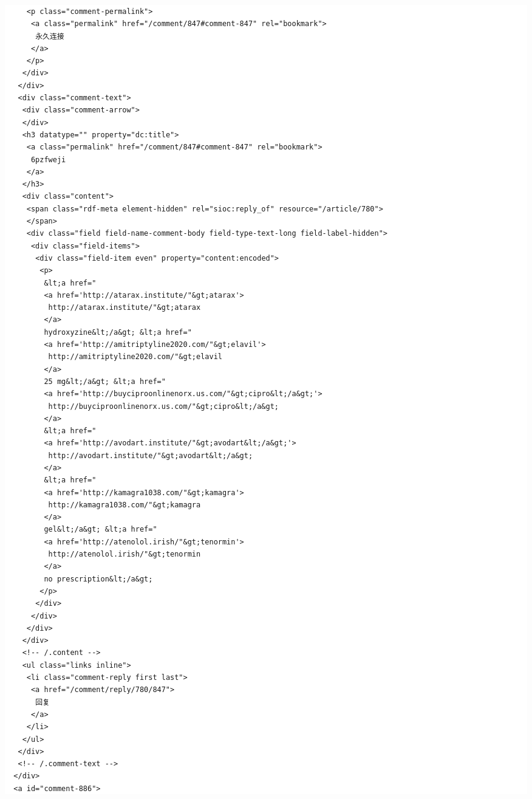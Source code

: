          <p class="comment-permalink">
          <a class="permalink" href="/comment/847#comment-847" rel="bookmark">
           永久连接
          </a>
         </p>
        </div>
       </div>
       <div class="comment-text">
        <div class="comment-arrow">
        </div>
        <h3 datatype="" property="dc:title">
         <a class="permalink" href="/comment/847#comment-847" rel="bookmark">
          6pzfweji
         </a>
        </h3>
        <div class="content">
         <span class="rdf-meta element-hidden" rel="sioc:reply_of" resource="/article/780">
         </span>
         <div class="field field-name-comment-body field-type-text-long field-label-hidden">
          <div class="field-items">
           <div class="field-item even" property="content:encoded">
            <p>
             &lt;a href="
             <a href='http://atarax.institute/"&gt;atarax'>
              http://atarax.institute/"&gt;atarax
             </a>
             hydroxyzine&lt;/a&gt; &lt;a href="
             <a href='http://amitriptyline2020.com/"&gt;elavil'>
              http://amitriptyline2020.com/"&gt;elavil
             </a>
             25 mg&lt;/a&gt; &lt;a href="
             <a href='http://buyciproonlinenorx.us.com/"&gt;cipro&lt;/a&gt;'>
              http://buyciproonlinenorx.us.com/"&gt;cipro&lt;/a&gt;
             </a>
             &lt;a href="
             <a href='http://avodart.institute/"&gt;avodart&lt;/a&gt;'>
              http://avodart.institute/"&gt;avodart&lt;/a&gt;
             </a>
             &lt;a href="
             <a href='http://kamagra1038.com/"&gt;kamagra'>
              http://kamagra1038.com/"&gt;kamagra
             </a>
             gel&lt;/a&gt; &lt;a href="
             <a href='http://atenolol.irish/"&gt;tenormin'>
              http://atenolol.irish/"&gt;tenormin
             </a>
             no prescription&lt;/a&gt;
            </p>
           </div>
          </div>
         </div>
        </div>
        <!-- /.content -->
        <ul class="links inline">
         <li class="comment-reply first last">
          <a href="/comment/reply/780/847">
           回复
          </a>
         </li>
        </ul>
       </div>
       <!-- /.comment-text -->
      </div>
      <a id="comment-886">